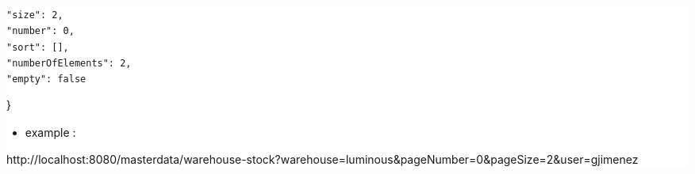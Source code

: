    "size": 2,
    "number": 0,
    "sort": [],
    "numberOfElements": 2,
    "empty": false
}

- example :

http://localhost:8080/masterdata/warehouse-stock?warehouse=luminous&pageNumber=0&pageSize=2&user=gjimenez